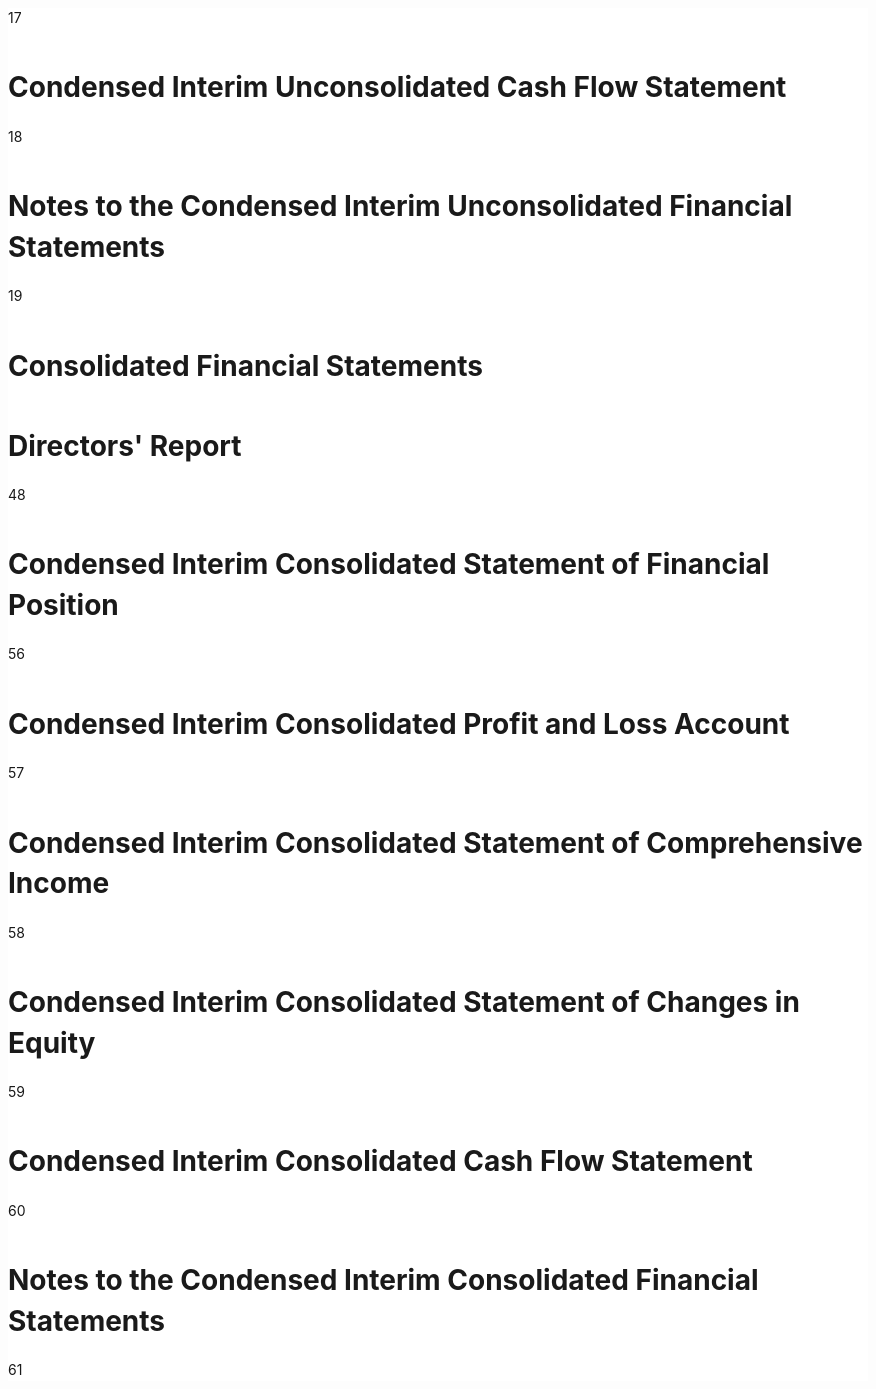 17

# Condensed Interim Unconsolidated Cash Flow Statement

18

# Notes to the Condensed Interim Unconsolidated Financial Statements

19

# Consolidated Financial Statements

# Directors' Report

48

# Condensed Interim Consolidated Statement of Financial Position

56

# Condensed Interim Consolidated Profit and Loss Account

57

# Condensed Interim Consolidated Statement of Comprehensive Income

58

# Condensed Interim Consolidated Statement of Changes in Equity

59

# Condensed Interim Consolidated Cash Flow Statement

60

# Notes to the Condensed Interim Consolidated Financial Statements

61
